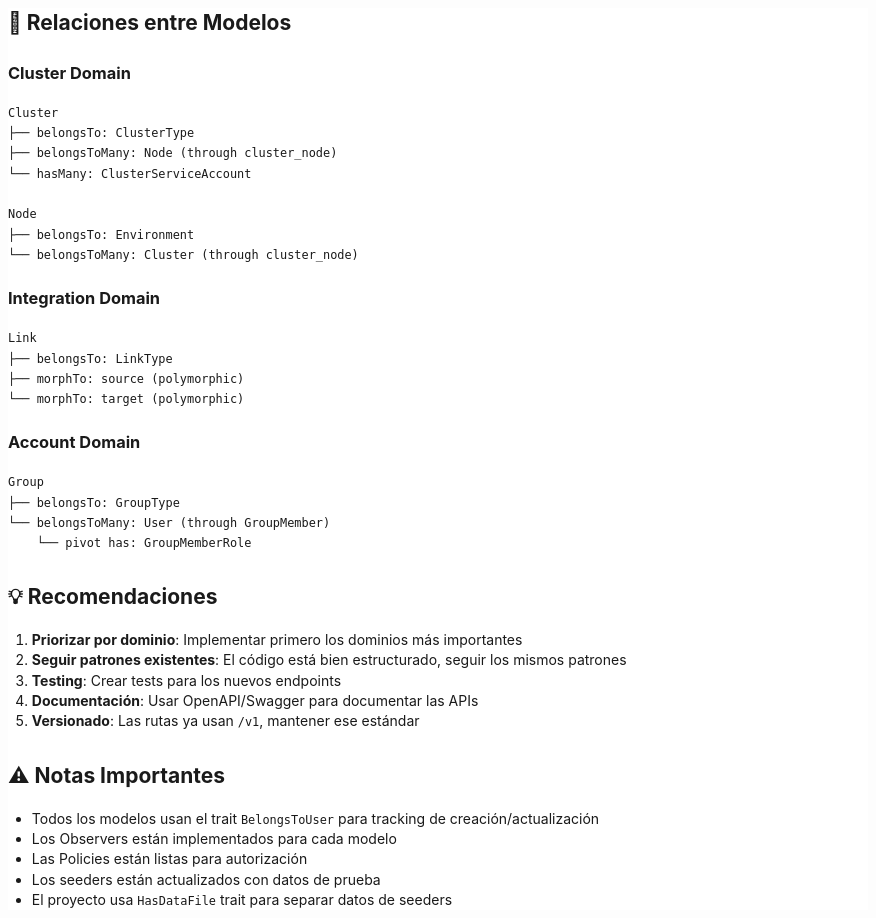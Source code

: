 ## 🔄 Relaciones entre Modelos

### Cluster Domain

```
Cluster
├── belongsTo: ClusterType
├── belongsToMany: Node (through cluster_node)
└── hasMany: ClusterServiceAccount

Node
├── belongsTo: Environment
└── belongsToMany: Cluster (through cluster_node)
```

### Integration Domain

```
Link
├── belongsTo: LinkType
├── morphTo: source (polymorphic)
└── morphTo: target (polymorphic)
```

### Account Domain

```
Group
├── belongsTo: GroupType
└── belongsToMany: User (through GroupMember)
    └── pivot has: GroupMemberRole
```

## 💡 Recomendaciones

1. **Priorizar por dominio**: Implementar primero los dominios más importantes
2. **Seguir patrones existentes**: El código está bien estructurado, seguir los mismos patrones
3. **Testing**: Crear tests para los nuevos endpoints
4. **Documentación**: Usar OpenAPI/Swagger para documentar las APIs
5. **Versionado**: Las rutas ya usan `/v1`, mantener ese estándar

## ⚠️ Notas Importantes

-   Todos los modelos usan el trait `BelongsToUser` para tracking de creación/actualización
-   Los Observers están implementados para cada modelo
-   Las Policies están listas para autorización
-   Los seeders están actualizados con datos de prueba
-   El proyecto usa `HasDataFile` trait para separar datos de seeders
